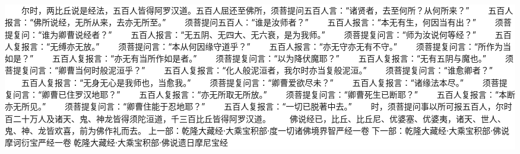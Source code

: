 　　尔时，两比丘说是经法，五百人皆得阿罗汉道。五百人屈还至佛所，须菩提问五百人言：“诸贤者，去至何所？从何所来？”
　　五百人报言：“佛所说经，无所从来，去亦无所至。”
　　须菩提问五百人：“谁是汝师者？”
　　五百人报言：“本无有生，何因当有出？”
　　须菩提复问：“谁为卿曹说经者？”
　　五百人报言：“无五阴、无四大、无六衰，是为我师。”
　　须菩提复问言：“师为汝说何等经？”
　　五百人复报言：“无缚亦无放。”
　　须菩提问言：“本从何因缘守道乎？”
　　五百人报言：“亦无守亦无有不守。”
　　须菩提复问言：“所作为当如是？”
　　五百人复报言：“亦无有当所作如是者。”
　　须菩提复问言：“以为降伏魔耶？”
　　五百人复报言：“无有五阴与魔也。”
　　须菩提复问言：“卿曹当何时般泥洹乎？”
　　五百人复报言：“化人般泥洹者，我尔时亦当复般泥洹。”
　　须菩提复问言：“谁愈卿者？”
　　五百人复报言：“无身无心是我师也，当愈我。”
　　须菩提复问言：“卿曹爱欲尽未？”
　　五百人复报言：“诸缘法本尽。”
　　须菩提复问言：“卿曹已住罗汉地耶？”
　　五百人复报言：“亦无所取无所放。”
　　须菩提复问言：“卿曹死生已断耶？”
　　五百人复报言：“本断亦无所见。”
　　须菩提复问言：“卿曹住能于忍地耶？”
　　五百人复报言：“一切已脱著中去。”
　　时，须菩提问事以所可报五百人，尔时百二十万人及诸天、鬼、神龙皆得须陀洹道，千三百比丘皆得阿罗汉道。
　　佛说经已，比丘、比丘尼、优婆塞、优婆夷，诸天、世人、鬼、神、龙皆欢喜，前为佛作礼而去。
上一部：乾隆大藏经·大乘宝积部·度一切诸佛境界智严经一卷
下一部：乾隆大藏经·大乘宝积部·佛说摩诃衍宝严经一卷
乾隆大藏经·大乘宝积部·佛说遗日摩尼宝经